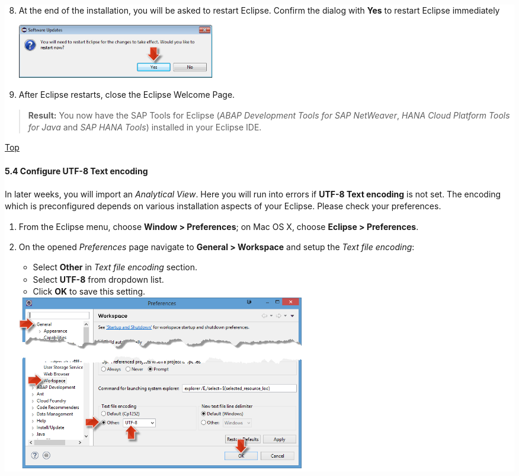 8.  At the end of the installation, you will be asked to restart Eclipse. Confirm the dialog with **Yes** to restart Eclipse immediately

    <img src="./images/w1-u5-s5/pic14--sap-tools.png" alt="" width="640px" />

9.  After Eclipse restarts, close the Eclipse Welcome Page.

> **Result:** You now have the SAP Tools for Eclipse (_ABAP Development Tools for SAP NetWeaver_, _HANA Cloud Platform Tools for Java_ and _SAP HANA Tools_) installed in your Eclipse IDE.

[Top](#step-5-3-top)

#### 5.4 Configure UTF-8 Text encoding

In later weeks, you will import an _Analytical View_. Here you will run into errors if **UTF-8 Text encoding** is not set. The encoding which is preconfigured depends on various installation aspects of your Eclipse. Please check your preferences.

1.  From the Eclipse menu, choose **Window > Preferences**; on Mac OS X, choose **Eclipse > Preferences**.
2.  On the opened _Preferences_ page navigate to **General > Workspace** and setup the _Text file encoding_:
    -   Select **Other** in _Text file encoding_ section.
    -   Select **UTF-8** from dropdown list.
    -   Click **OK** to save this setting.

    <img src="./images/w1-u5-s5/pic14b--utf8.png" alt="" width="640px" />
